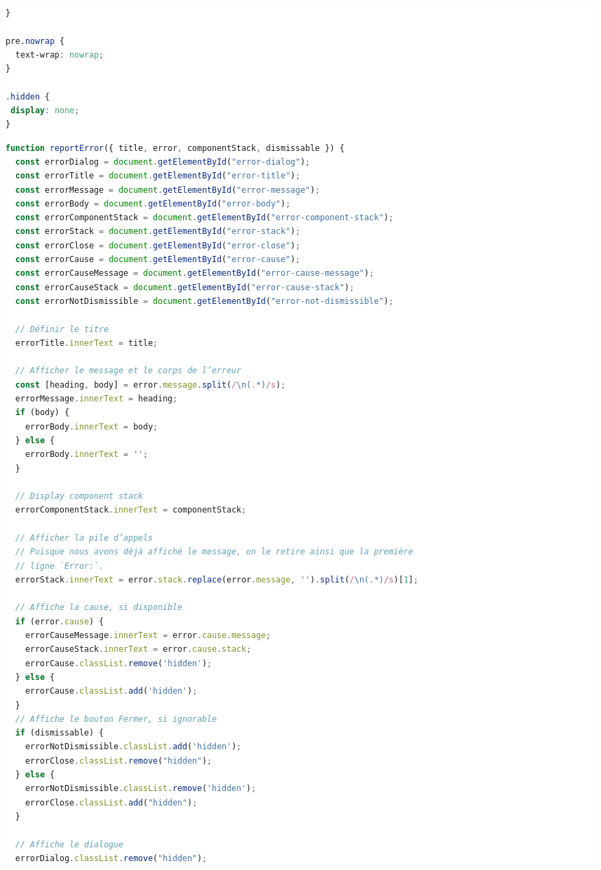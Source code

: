 ```css src/styles.css active
}

pre.nowrap {
  text-wrap: nowrap;
}

.hidden {
 display: none;  
}
```

```js src/reportError.js hidden
function reportError({ title, error, componentStack, dismissable }) {
  const errorDialog = document.getElementById("error-dialog");
  const errorTitle = document.getElementById("error-title");
  const errorMessage = document.getElementById("error-message");
  const errorBody = document.getElementById("error-body");
  const errorComponentStack = document.getElementById("error-component-stack");
  const errorStack = document.getElementById("error-stack");
  const errorClose = document.getElementById("error-close");
  const errorCause = document.getElementById("error-cause");
  const errorCauseMessage = document.getElementById("error-cause-message");
  const errorCauseStack = document.getElementById("error-cause-stack");
  const errorNotDismissible = document.getElementById("error-not-dismissible");

  // Définir le titre
  errorTitle.innerText = title;

  // Afficher le message et le corps de l’erreur
  const [heading, body] = error.message.split(/\n(.*)/s);
  errorMessage.innerText = heading;
  if (body) {
    errorBody.innerText = body;
  } else {
    errorBody.innerText = '';
  }

  // Display component stack
  errorComponentStack.innerText = componentStack;

  // Afficher la pile d’appels
  // Puisque nous avons déjà affiché le message, on le retire ainsi que la première
  // ligne `Error:`.
  errorStack.innerText = error.stack.replace(error.message, '').split(/\n(.*)/s)[1];

  // Affiche la cause, si disponible
  if (error.cause) {
    errorCauseMessage.innerText = error.cause.message;
    errorCauseStack.innerText = error.cause.stack;
    errorCause.classList.remove('hidden');
  } else {
    errorCause.classList.add('hidden');
  }
  // Affiche le bouton Fermer, si ignorable
  if (dismissable) {
    errorNotDismissible.classList.add('hidden');
    errorClose.classList.remove("hidden");
  } else {
    errorNotDismissible.classList.remove('hidden');
    errorClose.classList.add("hidden");
  }

  // Affiche le dialogue
  errorDialog.classList.remove("hidden");
```